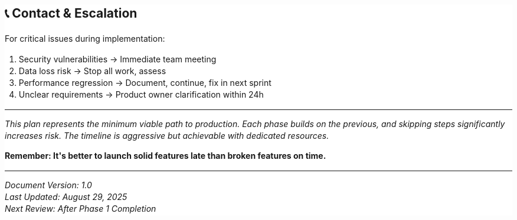 
## 📞 Contact & Escalation

For critical issues during implementation:
1. Security vulnerabilities → Immediate team meeting
2. Data loss risk → Stop all work, assess
3. Performance regression → Document, continue, fix in next sprint
4. Unclear requirements → Product owner clarification within 24h

---

*This plan represents the minimum viable path to production. Each phase builds on the previous, and skipping steps significantly increases risk. The timeline is aggressive but achievable with dedicated resources.*

**Remember: It's better to launch solid features late than broken features on time.**

---
*Document Version: 1.0*  
*Last Updated: August 29, 2025*  
*Next Review: After Phase 1 Completion*